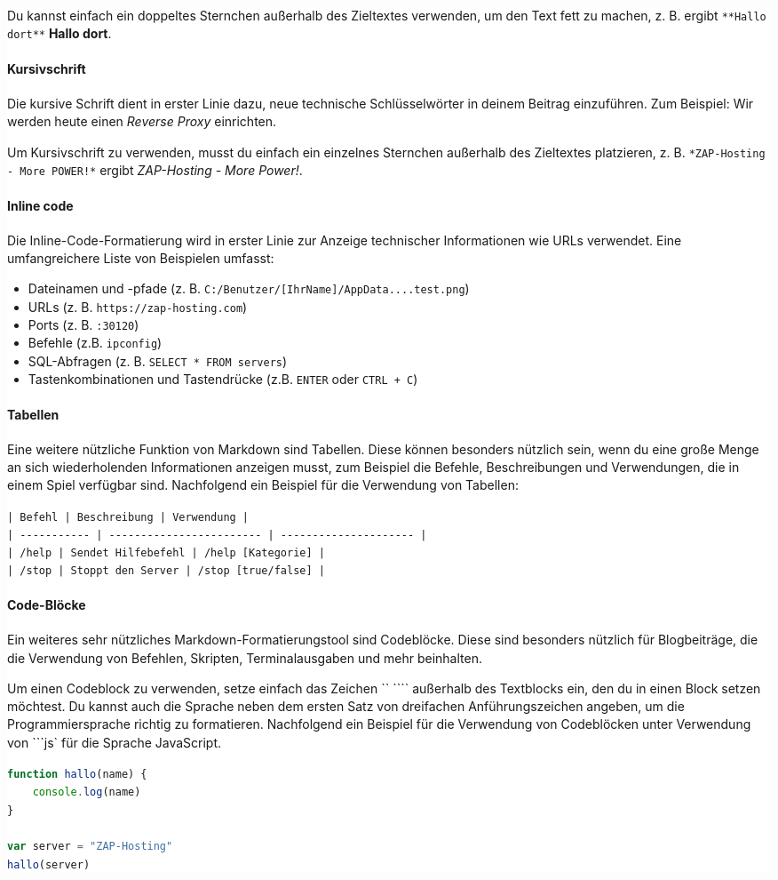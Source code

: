 Du kannst einfach ein doppeltes Sternchen außerhalb des Zieltextes verwenden, um den Text fett zu machen, z. B. ergibt `**Hallo dort**` **Hallo dort**.


#### Kursivschrift

Die kursive Schrift dient in erster Linie dazu, neue technische Schlüsselwörter in deinem Beitrag einzuführen. Zum Beispiel: Wir werden heute einen *Reverse Proxy* einrichten.

Um Kursivschrift zu verwenden, musst du einfach ein einzelnes Sternchen außerhalb des Zieltextes platzieren, z. B. `*ZAP-Hosting - More POWER!*` ergibt *ZAP-Hosting - More Power!*.

#### Inline code

Die Inline-Code-Formatierung wird in erster Linie zur Anzeige technischer Informationen wie URLs verwendet. Eine umfangreichere Liste von Beispielen umfasst:

- Dateinamen und -pfade (z. B. `C:/Benutzer/[IhrName]/AppData....test.png`)
- URLs (z. B. `https://zap-hosting.com`)
- Ports (z. B. `:30120`)
- Befehle (z.B. `ipconfig`)
- SQL-Abfragen (z. B. `SELECT * FROM servers`)
- Tastenkombinationen und Tastendrücke (z.B. `ENTER` oder `CTRL + C`)

#### Tabellen

Eine weitere nützliche Funktion von Markdown sind Tabellen. Diese können besonders nützlich sein, wenn du eine große Menge an sich wiederholenden Informationen anzeigen musst, zum Beispiel die Befehle, Beschreibungen und Verwendungen, die in einem Spiel verfügbar sind. Nachfolgend ein Beispiel für die Verwendung von Tabellen:

```
| Befehl | Beschreibung | Verwendung |
| ----------- | ------------------------ | --------------------- |
| /help | Sendet Hilfebefehl | /help [Kategorie] |
| /stop | Stoppt den Server | /stop [true/false] |
```

#### Code-Blöcke

Ein weiteres sehr nützliches Markdown-Formatierungstool sind Codeblöcke. Diese sind besonders nützlich für Blogbeiträge, die die Verwendung von Befehlen, Skripten, Terminalausgaben und mehr beinhalten. 

Um einen Codeblock zu verwenden, setze einfach das Zeichen `` ```` außerhalb des Textblocks ein, den du in einen Block setzen möchtest. Du kannst auch die Sprache neben dem ersten Satz von dreifachen Anführungszeichen angeben, um die Programmiersprache richtig zu formatieren. Nachfolgend ein Beispiel für die Verwendung von Codeblöcken unter Verwendung von ```js` für die Sprache JavaScript.

```js
function hallo(name) {
    console.log(name)
}

var server = "ZAP-Hosting"
hallo(server)
```
